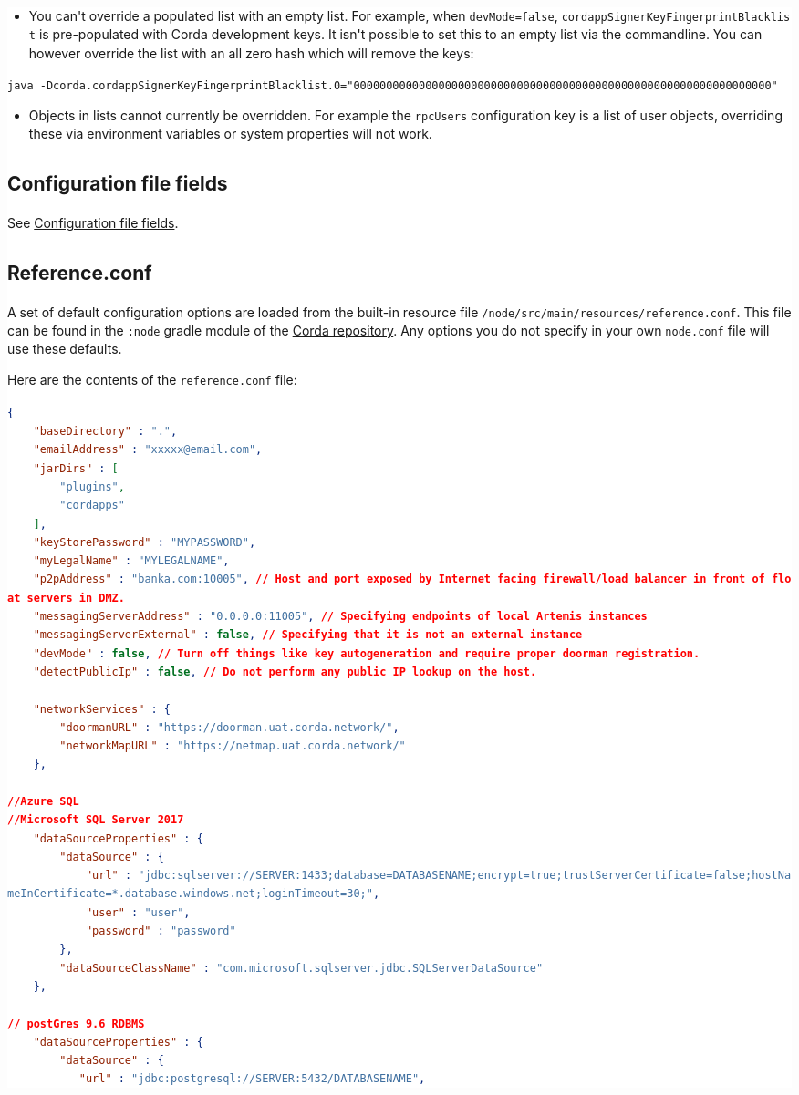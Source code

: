 * You can't override a populated list with an empty list. For example, when `devMode=false`, `cordappSignerKeyFingerprintBlacklist` is pre-populated with Corda development keys. It isn't possible to set this to an empty list via the commandline. You can however override the list with an all zero hash which will remove the keys:

```shell script
java -Dcorda.cordappSignerKeyFingerprintBlacklist.0="0000000000000000000000000000000000000000000000000000000000000000"
```

* Objects in lists cannot currently be overridden. For example the `rpcUsers` configuration key is a list of user objects, overriding these via environment variables or system properties will not work.

## Configuration file fields

See [Configuration file fields](corda-configuration-fields.md).

## Reference.conf

A set of default configuration options are loaded from the built-in resource file `/node/src/main/resources/reference.conf`.   This file can be found in the `:node` gradle module of the [Corda repository](https://github.com/corda/corda). Any options you do not specify in your own `node.conf` file will use these defaults.

Here are the contents of the `reference.conf` file:

```json
{
    "baseDirectory" : ".",
    "emailAddress" : "xxxxx@email.com",
    "jarDirs" : [
        "plugins",
        "cordapps"
    ],
    "keyStorePassword" : "MYPASSWORD",
    "myLegalName" : "MYLEGALNAME",
    "p2pAddress" : "banka.com:10005", // Host and port exposed by Internet facing firewall/load balancer in front of float servers in DMZ.
    "messagingServerAddress" : "0.0.0.0:11005", // Specifying endpoints of local Artemis instances
    "messagingServerExternal" : false, // Specifying that it is not an external instance
    "devMode" : false, // Turn off things like key autogeneration and require proper doorman registration.
    "detectPublicIp" : false, // Do not perform any public IP lookup on the host.

    "networkServices" : {
        "doormanURL" : "https://doorman.uat.corda.network/",
        "networkMapURL" : "https://netmap.uat.corda.network/"
    },

//Azure SQL
//Microsoft SQL Server 2017
    "dataSourceProperties" : {
        "dataSource" : {
            "url" : "jdbc:sqlserver://SERVER:1433;database=DATABASENAME;encrypt=true;trustServerCertificate=false;hostNameInCertificate=*.database.windows.net;loginTimeout=30;",
            "user" : "user",
            "password" : "password"
        },
        "dataSourceClassName" : "com.microsoft.sqlserver.jdbc.SQLServerDataSource"
    },

// postGres 9.6 RDBMS
    "dataSourceProperties" : {
        "dataSource" : {
           "url" : "jdbc:postgresql://SERVER:5432/DATABASENAME",
```